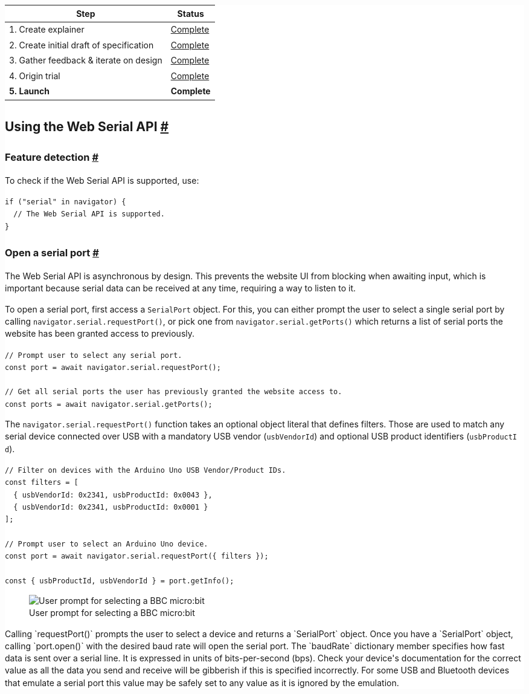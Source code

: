 <table><thead><tr class="header"><th>Step</th><th>Status</th></tr></thead><tbody><tr class="odd"><td>1. Create explainer</td><td><a href="https://github.com/reillyeon/serial/blob/gh-pages/EXPLAINER.md">Complete</a></td></tr><tr class="even"><td>2. Create initial draft of specification</td><td><a href="https://reillyeon.github.io/serial/">Complete</a></td></tr><tr class="odd"><td>3. Gather feedback &amp; iterate on design</td><td><a href="#feedback">Complete</a></td></tr><tr class="even"><td>4. Origin trial</td><td><a href="https://developers.chrome.com/origintrials/#/view_trial/2992641952387694593">Complete</a></td></tr><tr class="odd"><td><strong>5. Launch</strong></td><td><strong>Complete</strong></td></tr></tbody></table>

Using the Web Serial API <a href="#use" class="w-headline-link">#</a>
---------------------------------------------------------------------

### Feature detection <a href="#feature-detection" class="w-headline-link">#</a>

To check if the Web Serial API is supported, use:

    if ("serial" in navigator) {
      // The Web Serial API is supported.
    }

### Open a serial port <a href="#open-port" class="w-headline-link">#</a>

The Web Serial API is asynchronous by design. This prevents the website UI from blocking when awaiting input, which is important because serial data can be received at any time, requiring a way to listen to it.

To open a serial port, first access a `SerialPort` object. For this, you can either prompt the user to select a single serial port by calling `navigator.serial.requestPort()`, or pick one from `navigator.serial.getPorts()` which returns a list of serial ports the website has been granted access to previously.

    // Prompt user to select any serial port.
    const port = await navigator.serial.requestPort();

    // Get all serial ports the user has previously granted the website access to.
    const ports = await navigator.serial.getPorts();

The `navigator.serial.requestPort()` function takes an optional object literal that defines filters. Those are used to match any serial device connected over USB with a mandatory USB vendor (`usbVendorId`) and optional USB product identifiers (`usbProductId`).

    // Filter on devices with the Arduino Uno USB Vendor/Product IDs.
    const filters = [
      { usbVendorId: 0x2341, usbProductId: 0x0043 },
      { usbVendorId: 0x2341, usbProductId: 0x0001 }
    ];

    // Prompt user to select an Arduino Uno device.
    const port = await navigator.serial.requestPort({ filters });

    const { usbProductId, usbVendorId } = port.getInfo();

<figure><img src="https://web-dev.imgix.net/image/admin/BT9OxLREXfb0vcnHlYu8.jpg?auto=format" alt="User prompt for selecting a BBC micro:bit" class="w-screenshot" sizes="(min-width: 800px) 800px, calc(100vw - 48px)" srcset="https://web-dev.imgix.net/image/admin/BT9OxLREXfb0vcnHlYu8.jpg?auto=format&amp;w=200 200w, https://web-dev.imgix.net/image/admin/BT9OxLREXfb0vcnHlYu8.jpg?auto=format&amp;w=228 228w, https://web-dev.imgix.net/image/admin/BT9OxLREXfb0vcnHlYu8.jpg?auto=format&amp;w=260 260w, https://web-dev.imgix.net/image/admin/BT9OxLREXfb0vcnHlYu8.jpg?auto=format&amp;w=296 296w, https://web-dev.imgix.net/image/admin/BT9OxLREXfb0vcnHlYu8.jpg?auto=format&amp;w=338 338w, https://web-dev.imgix.net/image/admin/BT9OxLREXfb0vcnHlYu8.jpg?auto=format&amp;w=385 385w, https://web-dev.imgix.net/image/admin/BT9OxLREXfb0vcnHlYu8.jpg?auto=format&amp;w=439 439w, https://web-dev.imgix.net/image/admin/BT9OxLREXfb0vcnHlYu8.jpg?auto=format&amp;w=500 500w, https://web-dev.imgix.net/image/admin/BT9OxLREXfb0vcnHlYu8.jpg?auto=format&amp;w=571 571w, https://web-dev.imgix.net/image/admin/BT9OxLREXfb0vcnHlYu8.jpg?auto=format&amp;w=650 650w, https://web-dev.imgix.net/image/admin/BT9OxLREXfb0vcnHlYu8.jpg?auto=format&amp;w=741 741w, https://web-dev.imgix.net/image/admin/BT9OxLREXfb0vcnHlYu8.jpg?auto=format&amp;w=845 845w, https://web-dev.imgix.net/image/admin/BT9OxLREXfb0vcnHlYu8.jpg?auto=format&amp;w=964 964w, https://web-dev.imgix.net/image/admin/BT9OxLREXfb0vcnHlYu8.jpg?auto=format&amp;w=1098 1098w, https://web-dev.imgix.net/image/admin/BT9OxLREXfb0vcnHlYu8.jpg?auto=format&amp;w=1252 1252w, https://web-dev.imgix.net/image/admin/BT9OxLREXfb0vcnHlYu8.jpg?auto=format&amp;w=1428 1428w, https://web-dev.imgix.net/image/admin/BT9OxLREXfb0vcnHlYu8.jpg?auto=format&amp;w=1600 1600w" width="800" height="513" /><figcaption>User prompt for selecting a BBC micro:bit</figcaption></figure>Calling `requestPort()` prompts the user to select a device and returns a `SerialPort` object. Once you have a `SerialPort` object, calling `port.open()` with the desired baud rate will open the serial port. The `baudRate` dictionary member specifies how fast data is sent over a serial line. It is expressed in units of bits-per-second (bps). Check your device's documentation for the correct value as all the data you send and receive will be gibberish if this is specified incorrectly. For some USB and Bluetooth devices that emulate a serial port this value may be safely set to any value as it is ignored by the emulation.
